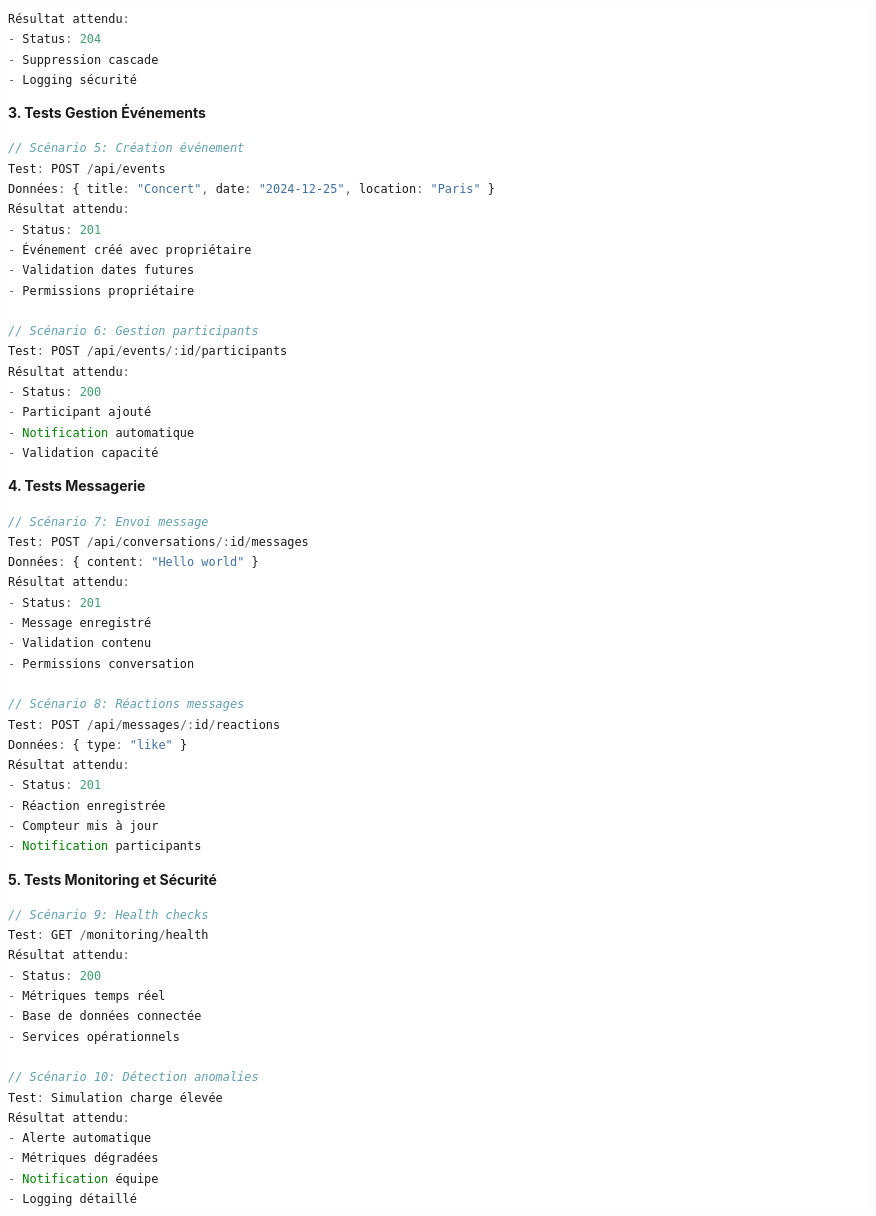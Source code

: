 ```typescript
Résultat attendu:
- Status: 204
- Suppression cascade
- Logging sécurité
```

**3. Tests Gestion Événements**

```typescript
// Scénario 5: Création événement
Test: POST /api/events
Données: { title: "Concert", date: "2024-12-25", location: "Paris" }
Résultat attendu:
- Status: 201
- Événement créé avec propriétaire
- Validation dates futures
- Permissions propriétaire
  
// Scénario 6: Gestion participants
Test: POST /api/events/:id/participants
Résultat attendu:
- Status: 200
- Participant ajouté
- Notification automatique
- Validation capacité
```

**4. Tests Messagerie**

```typescript
// Scénario 7: Envoi message
Test: POST /api/conversations/:id/messages
Données: { content: "Hello world" }
Résultat attendu:
- Status: 201
- Message enregistré
- Validation contenu
- Permissions conversation
  
// Scénario 8: Réactions messages
Test: POST /api/messages/:id/reactions
Données: { type: "like" }
Résultat attendu:
- Status: 201
- Réaction enregistrée
- Compteur mis à jour
- Notification participants
```

**5. Tests Monitoring et Sécurité**

```typescript
// Scénario 9: Health checks
Test: GET /monitoring/health
Résultat attendu:
- Status: 200
- Métriques temps réel
- Base de données connectée
- Services opérationnels
  
// Scénario 10: Détection anomalies
Test: Simulation charge élevée
Résultat attendu:
- Alerte automatique
- Métriques dégradées
- Notification équipe
- Logging détaillé
```